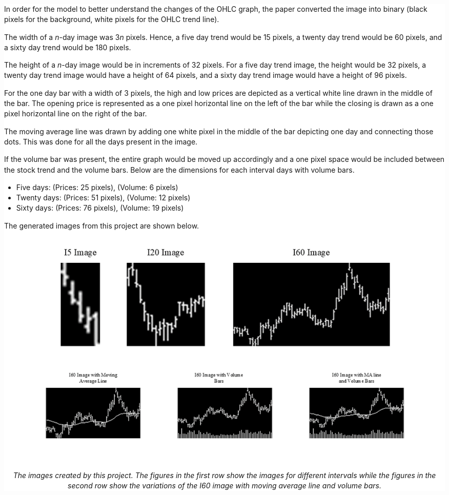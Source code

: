 In order for the model to better understand the changes of the OHLC graph, the paper converted the image into binary (black pixels for the background, white pixels for the OHLC trend line). 

The width of a $n$-day image was $3n$ pixels. Hence, a five day trend would be 15 pixels, a twenty day trend would be 60 pixels, and a sixty day trend would be 180 pixels. 

The height of a $n$-day image would be in increments of 32 pixels. For a five day trend image, the height would be 32 pixels, a twenty day trend image would have a height of 64 pixels, and a sixty day trend image would have a height of 96 pixels.

For the one day bar with a width of 3 pixels, the high and low prices are depicted as a vertical white line drawn in the middle of the bar. The opening price is represented as a one pixel horizontal line on the left of the bar while the closing is drawn as a one pixel horizontal line on the right of the bar. 

The moving average line was drawn by adding one white pixel in the middle of the bar depicting one day and connecting those dots. This was done for all the days present in the image.

If the volume bar was present, the entire graph would be moved up accordingly and a one pixel space would be included between the stock trend and the volume bars. Below are the dimensions for each interval days with volume bars.
 - Five days: (Prices: 25 pixels), (Volume: 6 pixels)
 - Twenty days: (Prices: 51 pixels), (Volume: 12 pixels)
 - Sixty days: (Prices: 76 pixels), (Volume: 19 pixels)

The generated images from this project are shown below.

<p align="center">
  <img src="example_images/generated_image_types.png" />
</p>

<p align="center">
  <em>
    The images created by this project. The figures in the first row show the images for different intervals while the figures in the second row show the variations of the I60 image with moving average line and volume bars.
  </em>
</p>
